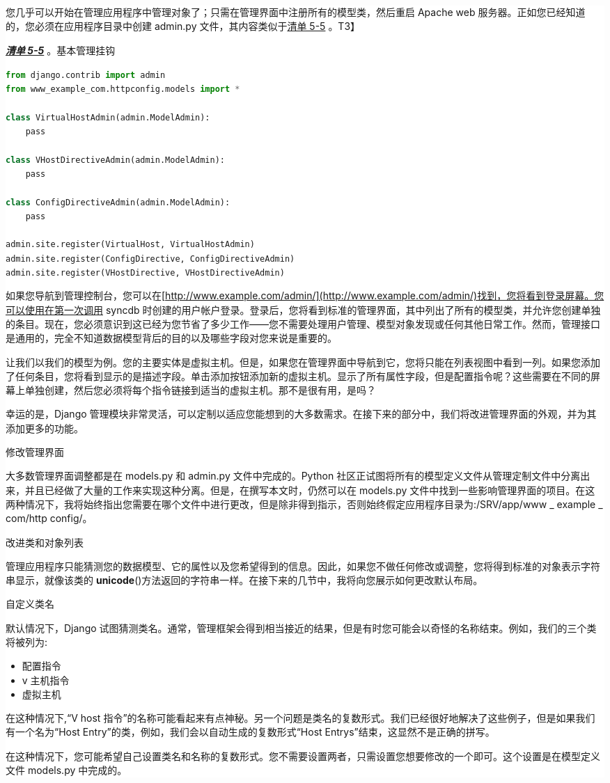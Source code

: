 ```py
```

您几乎可以开始在管理应用程序中管理对象了；只需在管理界面中注册所有的模型类，然后重启 Apache web 服务器。正如您已经知道的，您必须在应用程序目录中创建 admin.py 文件，其内容类似于[清单 5-5](#list5) 。T3】

[***清单 5-5***](#_list5) 。基本管理挂钩

```py
from django.contrib import admin
from www_example_com.httpconfig.models import *

class VirtualHostAdmin(admin.ModelAdmin):
    pass

class VHostDirectiveAdmin(admin.ModelAdmin):
    pass

class ConfigDirectiveAdmin(admin.ModelAdmin):
    pass

admin.site.register(VirtualHost, VirtualHostAdmin)
admin.site.register(ConfigDirective, ConfigDirectiveAdmin)
admin.site.register(VHostDirective, VHostDirectiveAdmin)
```

如果您导航到管理控制台，您可以在[http://www.example.com/admin/](http://www.example.com/admin/)找到，您将看到登录屏幕。您可以使用在第一次调用 syncdb 时创建的用户帐户登录。登录后，您将看到标准的管理界面，其中列出了所有的模型类，并允许您创建单独的条目。现在，您必须意识到这已经为您节省了多少工作——您不需要处理用户管理、模型对象发现或任何其他日常工作。然而，管理接口 是通用的，完全不知道数据模型背后的目的以及哪些字段对您来说是重要的。

让我们以我们的模型为例。您的主要实体是虚拟主机。但是，如果您在管理界面中导航到它，您将只能在列表视图中看到一列。如果您添加了任何条目，您将看到显示的是描述字段。单击添加按钮添加新的虚拟主机。显示了所有属性字段，但是配置指令呢？这些需要在不同的屏幕上单独创建，然后您必须将每个指令链接到适当的虚拟主机。那不是很有用，是吗？

幸运的是，Django 管理模块非常灵活，可以定制以适应您能想到的大多数需求。在接下来的部分中，我们将改进管理界面的外观，并为其添加更多的功能。

修改管理界面

大多数管理界面调整都是在 models.py 和 admin.py 文件中完成的。Python 社区正试图将所有的模型定义文件从管理定制文件中分离出来，并且已经做了大量的工作来实现这种分离。但是，在撰写本文时，仍然可以在 models.py 文件中找到一些影响管理界面的项目。在这两种情况下，我将始终指出您需要在哪个文件中进行更改，但是除非得到指示，否则始终假定应用程序目录为:/SRV/app/www _ example _ com/http config/。

改进类和对象列表

管理应用程序只能猜测您的数据模型、它的属性以及您希望得到的信息。因此，如果您不做任何修改或调整，您将得到标准的对象表示字符串显示，就像该类的 __unicode__()方法返回的字符串一样。在接下来的几节中，我将向您展示如何更改默认布局。

自定义类名

默认情况下，Django 试图猜测类名。通常，管理框架会得到相当接近的结果，但是有时您可能会以奇怪的名称结束。例如，我们的三个类将被列为:

*   配置指令
*   v 主机指令
*   虚拟主机

在这种情况下,“V host 指令”的名称可能看起来有点神秘。另一个问题是类名的复数形式。我们已经很好地解决了这些例子，但是如果我们有一个名为“Host Entry”的类，例如，我们会以自动生成的复数形式“Host Entrys”结束，这显然不是正确的拼写。

在这种情况下，您可能希望自己设置类名和名称的复数形式。您不需要设置两者，只需设置您想要修改的一个即可。这个设置是在模型定义文件 models.py 中完成的。
